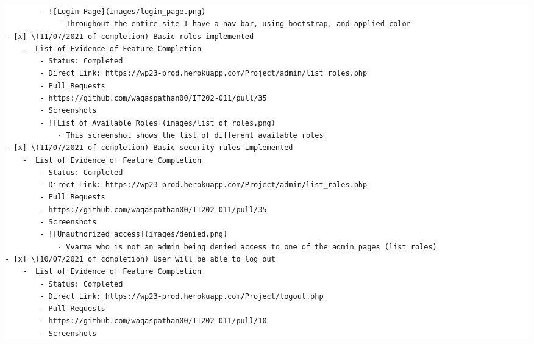             - ![Login Page](images/login_page.png)
                - Throughout the entire site I have a nav bar, using bootstrap, and applied color
    - [x] \(11/07/2021 of completion) Basic roles implemented
        -  List of Evidence of Feature Completion
            - Status: Completed
            - Direct Link: https://wp23-prod.herokuapp.com/Project/admin/list_roles.php
            - Pull Requests
            - https://github.com/waqaspathan00/IT202-011/pull/35
            - Screenshots
            - ![List of Available Roles](images/list_of_roles.png)
                - This screenshot shows the list of different available roles
    - [x] \(11/07/2021 of completion) Basic security rules implemented
        -  List of Evidence of Feature Completion
            - Status: Completed
            - Direct Link: https://wp23-prod.herokuapp.com/Project/admin/list_roles.php
            - Pull Requests
            - https://github.com/waqaspathan00/IT202-011/pull/35
            - Screenshots
            - ![Unauthorized access](images/denied.png)
                - Vvarma who is not an admin being denied access to one of the admin pages (list roles)
    - [x] \(10/07/2021 of completion) User will be able to log out
        -  List of Evidence of Feature Completion
            - Status: Completed
            - Direct Link: https://wp23-prod.herokuapp.com/Project/logout.php
            - Pull Requests
            - https://github.com/waqaspathan00/IT202-011/pull/10
            - Screenshots